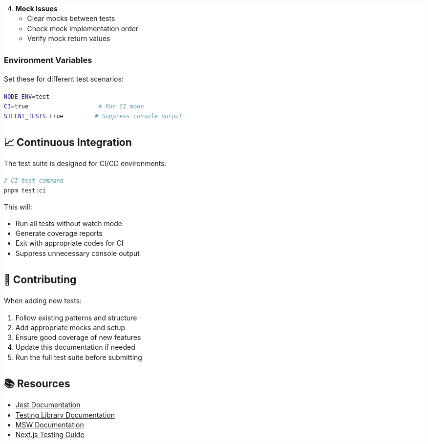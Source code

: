 4. **Mock Issues**
   - Clear mocks between tests
   - Check mock implementation order
   - Verify mock return values

### Environment Variables
Set these for different test scenarios:
```bash
NODE_ENV=test
CI=true                    # For CI mode
SILENT_TESTS=true         # Suppress console output
```

## 📈 Continuous Integration

The test suite is designed for CI/CD environments:

```bash
# CI test command
pnpm test:ci
```

This will:
- Run all tests without watch mode
- Generate coverage reports
- Exit with appropriate codes for CI
- Suppress unnecessary console output

## 🤝 Contributing

When adding new tests:

1. Follow existing patterns and structure
2. Add appropriate mocks and setup
3. Ensure good coverage of new features
4. Update this documentation if needed
5. Run the full test suite before submitting

## 📚 Resources

- [Jest Documentation](https://jestjs.io/docs/getting-started)
- [Testing Library Documentation](https://testing-library.com/docs/)
- [MSW Documentation](https://mswjs.io/docs/)
- [Next.js Testing Guide](https://nextjs.org/docs/app/building-your-application/testing)